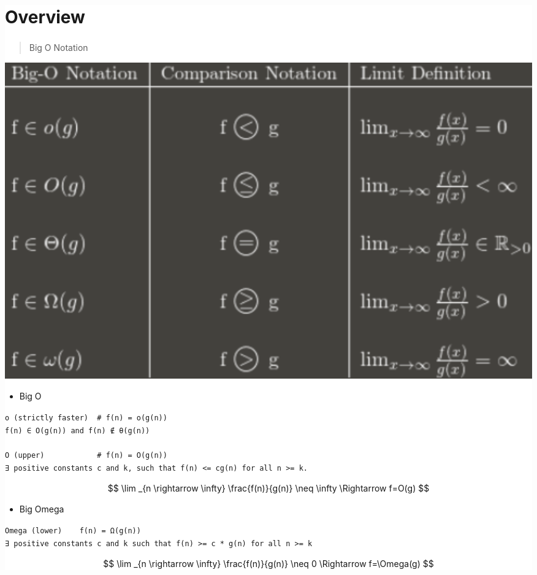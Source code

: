 # Overview

> Big O Notation

![](images/20210218_231034.png)

* Big O

```text
o (strictly faster)  # f(n) = o(g(n))
f(n) ∈ O(g(n)) and f(n) ∉ θ(g(n))

O (upper)            # f(n) = O(g(n))
∃ positive constants c and k, such that f(n) <= cg(n) for all n >= k.
```

$$
\lim _{n \rightarrow \infty} \frac{f(n)}{g(n)} \neq \infty \Rightarrow f=O(g)
$$

* Big Omega

```text
Omega (lower)    f(n) = Ω(g(n))
∃ positive constants c and k such that f(n) >= c * g(n) for all n >= k
```

$$
\lim _{n \rightarrow \infty} \frac{f(n)}{g(n)} \neq 0 \Rightarrow f=\Omega(g)
$$
